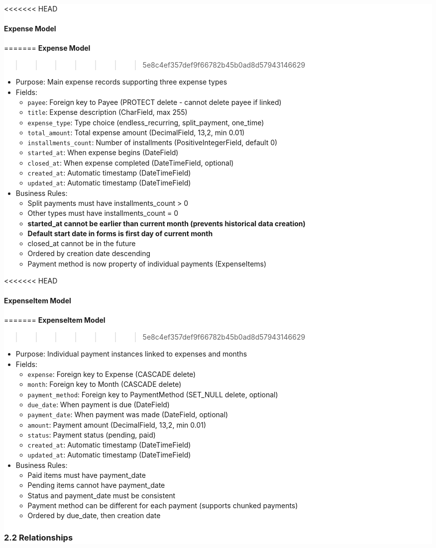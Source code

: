 <<<<<<< HEAD
#### Expense Model
=======
**Expense Model**
>>>>>>> 5e8c4ef357def9f66782b45b0ad8d57943146629

- Purpose: Main expense records supporting three expense types
- Fields:
  - `payee`: Foreign key to Payee (PROTECT delete - cannot delete payee if linked)
  - `title`: Expense description (CharField, max 255)
  - `expense_type`: Type choice (endless_recurring, split_payment, one_time)
  - `total_amount`: Total expense amount (DecimalField, 13,2, min 0.01)
  - `installments_count`: Number of installments (PositiveIntegerField, default 0)
  - `started_at`: When expense begins (DateField)
  - `closed_at`: When expense completed (DateTimeField, optional)
  - `created_at`: Automatic timestamp (DateTimeField)
  - `updated_at`: Automatic timestamp (DateTimeField)
- Business Rules:
  - Split payments must have installments_count > 0
  - Other types must have installments_count = 0
  - **started_at cannot be earlier than current month (prevents historical data creation)**
  - **Default start date in forms is first day of current month**
  - closed_at cannot be in the future
  - Ordered by creation date descending
  - Payment method is now property of individual payments (ExpenseItems)

<<<<<<< HEAD
#### ExpenseItem Model
=======
**ExpenseItem Model**
>>>>>>> 5e8c4ef357def9f66782b45b0ad8d57943146629

- Purpose: Individual payment instances linked to expenses and months
- Fields:
  - `expense`: Foreign key to Expense (CASCADE delete)
  - `month`: Foreign key to Month (CASCADE delete)
  - `payment_method`: Foreign key to PaymentMethod (SET_NULL delete, optional)
  - `due_date`: When payment is due (DateField)
  - `payment_date`: When payment was made (DateField, optional)
  - `amount`: Payment amount (DecimalField, 13,2, min 0.01)
  - `status`: Payment status (pending, paid)
  - `created_at`: Automatic timestamp (DateTimeField)
  - `updated_at`: Automatic timestamp (DateTimeField)
- Business Rules:
  - Paid items must have payment_date
  - Pending items cannot have payment_date
  - Status and payment_date must be consistent
  - Payment method can be different for each payment (supports chunked payments)
  - Ordered by due_date, then creation date

### 2.2 Relationships
